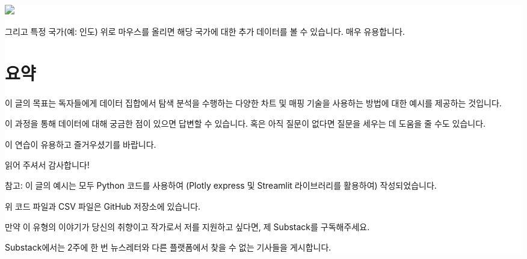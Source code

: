 <script>
     (adsbygoogle = window.adsbygoogle || []).push({});
</script>

<img src="/assets/img/2024-06-19-BetterDataStorytellingCreatingVisualsThroughExploratoryResearch_12.png" />

그리고 특정 국가(예: 인도) 위로 마우스를 올리면 해당 국가에 대한 추가 데이터를 볼 수 있습니다. 매우 유용합니다.

# 요약

이 글의 목표는 독자들에게 데이터 집합에서 탐색 분석을 수행하는 다양한 차트 및 매핑 기술을 사용하는 방법에 대한 예시를 제공하는 것입니다.



<ins class="adsbygoogle"
     style="display:block"
     data-ad-client="ca-pub-4877378276818686"
     data-ad-slot="1107185301"
     data-ad-format="auto"
     data-full-width-responsive="true"></ins>

<script>
     (adsbygoogle = window.adsbygoogle || []).push({});
</script>

이 과정을 통해 데이터에 대해 궁금한 점이 있으면 답변할 수 있습니다. 혹은 아직 질문이 없다면 질문을 세우는 데 도움을 줄 수도 있습니다.

이 연습이 유용하고 즐거우셨기를 바랍니다.

읽어 주셔서 감사합니다!

참고: 이 글의 예시는 모두 Python 코드를 사용하여 (Plotly express 및 Streamlit 라이브러리를 활용하여) 작성되었습니다.



<ins class="adsbygoogle"
     style="display:block"
     data-ad-client="ca-pub-4877378276818686"
     data-ad-slot="1107185301"
     data-ad-format="auto"
     data-full-width-responsive="true"></ins>

<script>
     (adsbygoogle = window.adsbygoogle || []).push({});
</script>

위 코드 파일과 CSV 파일은 GitHub 저장소에 있습니다.

만약 이 유형의 이야기가 당신의 취향이고 작가로서 저를 지원하고 싶다면, 제 Substack를 구독해주세요.

Substack에서는 2주에 한 번 뉴스레터와 다른 플랫폼에서 찾을 수 없는 기사들을 게시합니다.
